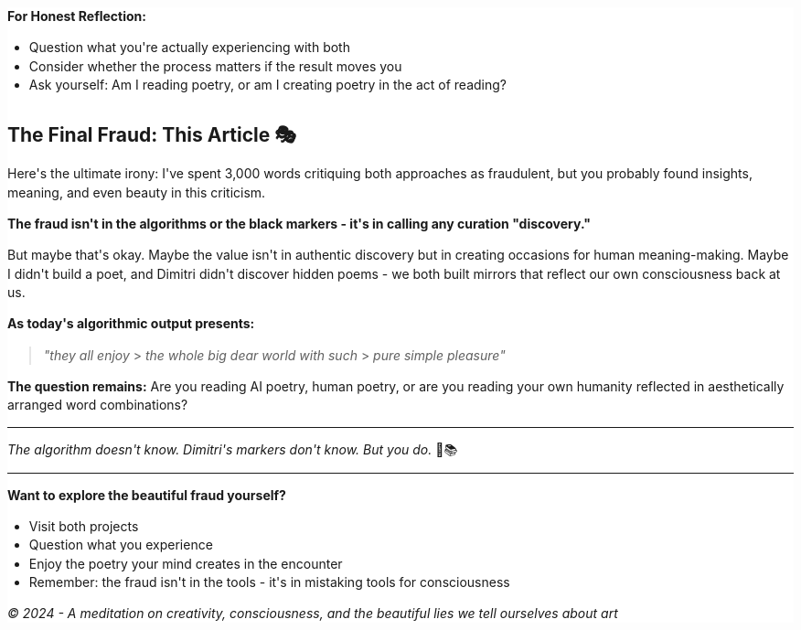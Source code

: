 **For Honest Reflection:**

- Question what you're actually experiencing with both
- Consider whether the process matters if the result moves you
- Ask yourself: Am I reading poetry, or am I creating poetry in the act of reading?

## The Final Fraud: This Article 🎭

Here's the ultimate irony: I've spent 3,000 words critiquing both approaches as fraudulent, but you probably found insights, meaning, and even beauty in this criticism.

**The fraud isn't in the algorithms or the black markers - it's in calling any curation "discovery."**

But maybe that's okay. Maybe the value isn't in authentic discovery but in creating occasions for human meaning-making. Maybe I didn't build a poet, and Dimitri didn't discover hidden poems - we both built mirrors that reflect our own consciousness back at us.

**As today's algorithmic output presents:**

> _"they all enjoy_ > _the whole big dear world with such_ > _pure simple pleasure"_

**The question remains:** Are you reading AI poetry, human poetry, or are you reading your own humanity reflected in aesthetically arranged word combinations?

---

_The algorithm doesn't know. Dimitri's markers don't know. But you do._ 🤖📚

---

**Want to explore the beautiful fraud yourself?**

- Visit both projects
- Question what you experience
- Enjoy the poetry your mind creates in the encounter
- Remember: the fraud isn't in the tools - it's in mistaking tools for consciousness

_© 2024 - A meditation on creativity, consciousness, and the beautiful lies we tell ourselves about art_
